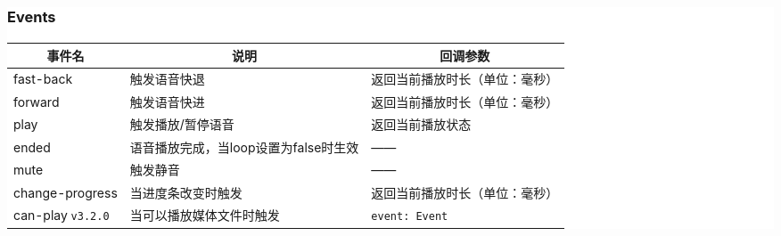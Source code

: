 
### Events

| 事件名 | 说明           | 回调参数     |
|--------|----------------|--------------|
| fast-back  | 触发语音快退 | 返回当前播放时长（单位：毫秒） |
| forward  | 触发语音快进 | 返回当前播放时长（单位：毫秒） |
| play  | 触发播放/暂停语音 | 返回当前播放状态 |
| ended  | 语音播放完成，当loop设置为false时生效 | —— |
| mute  | 触发静音 | —— |
| change-progress  | 当进度条改变时触发 | 返回当前播放时长（单位：毫秒） |
| can-play `v3.2.0` | 当可以播放媒体文件时触发 | `event: Event` |

    
